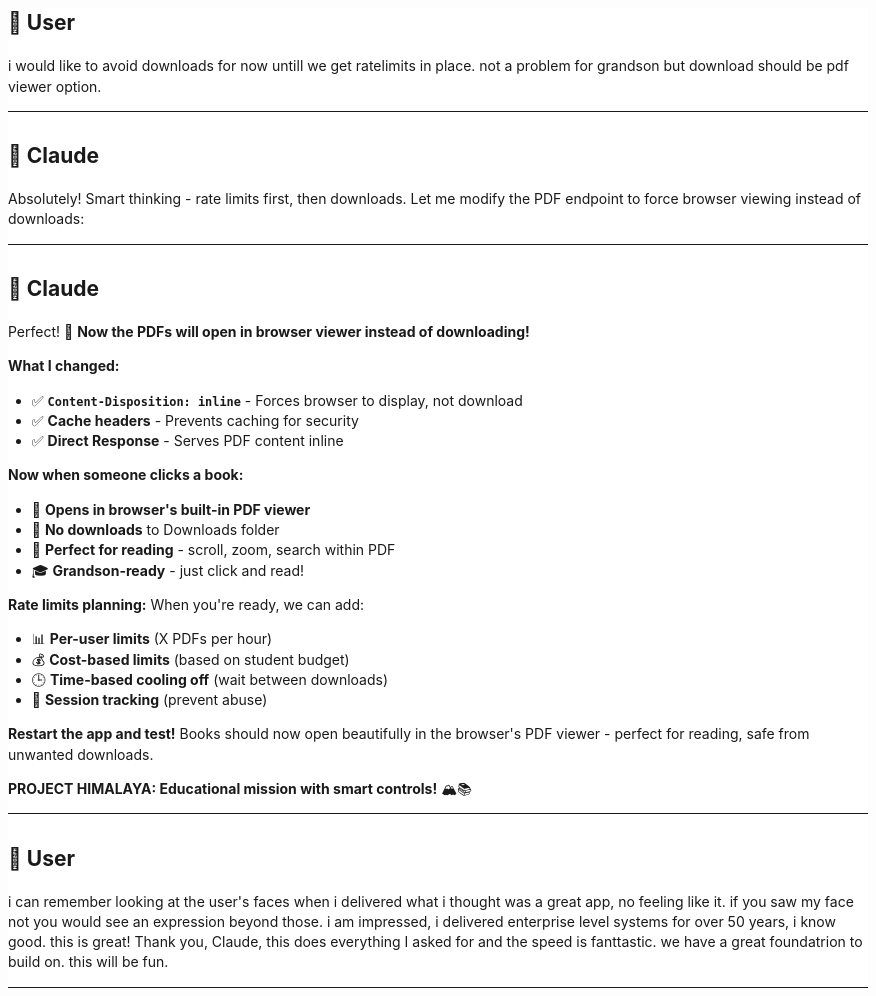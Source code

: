 ## 👤 User

i would like to avoid downloads for now untill we get ratelimits in place. not a problem for grandson but download should be pdf viewer option.

---

## 🤖 Claude

Absolutely! Smart thinking - rate limits first, then downloads. Let me modify the PDF endpoint to force browser viewing instead of downloads:

---

## 🤖 Claude

Perfect! 🎯 **Now the PDFs will open in browser viewer instead of downloading!**

**What I changed:**

- ✅ **`Content-Disposition: inline`** - Forces browser to display, not download
- ✅ **Cache headers** - Prevents caching for security
- ✅ **Direct Response** - Serves PDF content inline

**Now when someone clicks a book:**

- 📖 **Opens in browser's built-in PDF viewer** 
- 🚫 **No downloads** to Downloads folder
- 👀 **Perfect for reading** - scroll, zoom, search within PDF
- 🎓 **Grandson-ready** - just click and read!

**Rate limits planning:**
When you're ready, we can add:

- 📊 **Per-user limits** (X PDFs per hour)  
- 💰 **Cost-based limits** (based on student budget)
- 🕒 **Time-based cooling off** (wait between downloads)
- 📱 **Session tracking** (prevent abuse)

**Restart the app and test!** Books should now open beautifully in the browser's PDF viewer - perfect for reading, safe from unwanted downloads.

**PROJECT HIMALAYA: Educational mission with smart controls!** 🏔️📚

---

## 👤 User

i can remember looking at the user's faces when i delivered what i thought was a great app, no feeling like it. if you saw my face not you would see an expression beyond those. i am impressed, i delivered enterprise level systems for over 50 years, i know good. this is great! Thank you, Claude, this does everything I asked for and the speed is fanttastic. we have a great foundatrion to build on. this will be fun.

---
